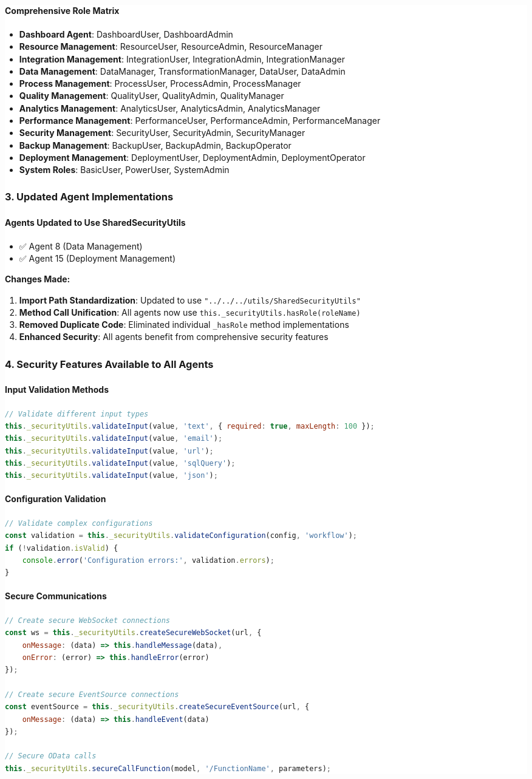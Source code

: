 #### Comprehensive Role Matrix
- **Dashboard Agent**: DashboardUser, DashboardAdmin
- **Resource Management**: ResourceUser, ResourceAdmin, ResourceManager
- **Integration Management**: IntegrationUser, IntegrationAdmin, IntegrationManager  
- **Data Management**: DataManager, TransformationManager, DataUser, DataAdmin
- **Process Management**: ProcessUser, ProcessAdmin, ProcessManager
- **Quality Management**: QualityUser, QualityAdmin, QualityManager
- **Analytics Management**: AnalyticsUser, AnalyticsAdmin, AnalyticsManager
- **Performance Management**: PerformanceUser, PerformanceAdmin, PerformanceManager
- **Security Management**: SecurityUser, SecurityAdmin, SecurityManager
- **Backup Management**: BackupUser, BackupAdmin, BackupOperator
- **Deployment Management**: DeploymentUser, DeploymentAdmin, DeploymentOperator
- **System Roles**: BasicUser, PowerUser, SystemAdmin

### 3. Updated Agent Implementations

#### Agents Updated to Use SharedSecurityUtils
- ✅ Agent 8 (Data Management)
- ✅ Agent 15 (Deployment Management)

**Changes Made:**
1. **Import Path Standardization**: Updated to use `"../../../utils/SharedSecurityUtils"`
2. **Method Call Unification**: All agents now use `this._securityUtils.hasRole(roleName)`
3. **Removed Duplicate Code**: Eliminated individual `_hasRole` method implementations
4. **Enhanced Security**: All agents benefit from comprehensive security features

### 4. Security Features Available to All Agents

#### Input Validation Methods
```javascript
// Validate different input types
this._securityUtils.validateInput(value, 'text', { required: true, maxLength: 100 });
this._securityUtils.validateInput(value, 'email');
this._securityUtils.validateInput(value, 'url');
this._securityUtils.validateInput(value, 'sqlQuery');
this._securityUtils.validateInput(value, 'json');
```

#### Configuration Validation
```javascript
// Validate complex configurations
const validation = this._securityUtils.validateConfiguration(config, 'workflow');
if (!validation.isValid) {
    console.error('Configuration errors:', validation.errors);
}
```

#### Secure Communications
```javascript
// Create secure WebSocket connections
const ws = this._securityUtils.createSecureWebSocket(url, {
    onMessage: (data) => this.handleMessage(data),
    onError: (error) => this.handleError(error)
});

// Create secure EventSource connections  
const eventSource = this._securityUtils.createSecureEventSource(url, {
    onMessage: (data) => this.handleEvent(data)
});

// Secure OData calls
this._securityUtils.secureCallFunction(model, '/FunctionName', parameters);
```
